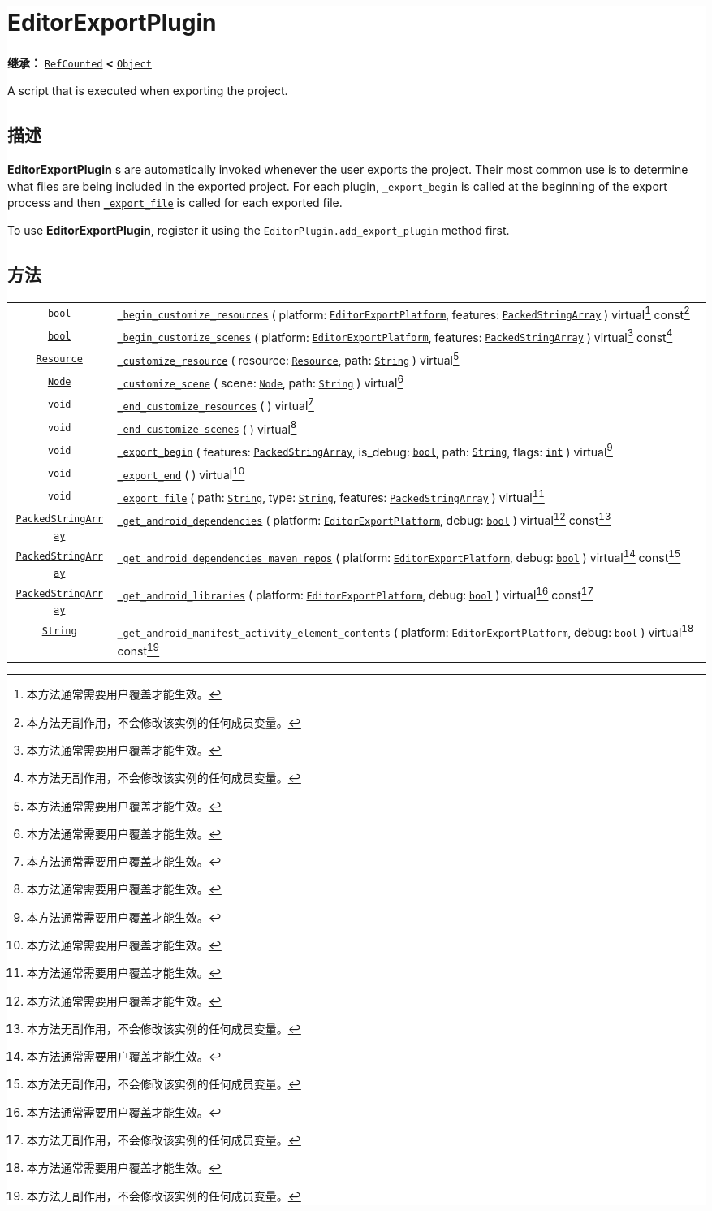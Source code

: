 




<div id="_class_editorexportplugin"></div>

# EditorExportPlugin

**继承：** [`RefCounted`](class_refcounted.md) **<** [`Object`](class_object.md)

A script that is executed when exporting the project.

## 描述

**EditorExportPlugin** s are automatically invoked whenever the user exports the project. Their most common use is to determine what files are being included in the exported project. For each plugin, [`_export_begin`](class_editorexportplugin.md#class_editorexportplugin_private_method__export_begin) is called at the beginning of the export process and then [`_export_file`](class_editorexportplugin.md#class_editorexportplugin_private_method__export_file) is called for each exported file.

To use **EditorExportPlugin**, register it using the [`EditorPlugin.add_export_plugin`](class_editorplugin.md#class_editorplugin_method_add_export_plugin) method first.

## 方法

|||
|:-:|:--|
| [`bool`](class_bool.md)                                     | [`_begin_customize_resources`](class_editorexportplugin.md#class_editorexportplugin_private_method__begin_customize_resources) ( platform: [`EditorExportPlatform`](class_editorexportplatform.md), features: [`PackedStringArray`](class_packedstringarray.md) ) virtual[^virtual] const[^const]                    |
| [`bool`](class_bool.md)                                     | [`_begin_customize_scenes`](class_editorexportplugin.md#class_editorexportplugin_private_method__begin_customize_scenes) ( platform: [`EditorExportPlatform`](class_editorexportplatform.md), features: [`PackedStringArray`](class_packedstringarray.md) ) virtual[^virtual] const[^const]                          |
| [`Resource`](class_resource.md)                             | [`_customize_resource`](class_editorexportplugin.md#class_editorexportplugin_private_method__customize_resource) ( resource: [`Resource`](class_resource.md), path: [`String`](class_string.md) ) virtual[^virtual]                                                                                                  |
| [`Node`](class_node.md)                                     | [`_customize_scene`](class_editorexportplugin.md#class_editorexportplugin_private_method__customize_scene) ( scene: [`Node`](class_node.md), path: [`String`](class_string.md) ) virtual[^virtual]                                                                                                                   |
| `void`                                                      | [`_end_customize_resources`](class_editorexportplugin.md#class_editorexportplugin_private_method__end_customize_resources) ( ) virtual[^virtual]                                                                                                                                                                     |
| `void`                                                      | [`_end_customize_scenes`](class_editorexportplugin.md#class_editorexportplugin_private_method__end_customize_scenes) ( ) virtual[^virtual]                                                                                                                                                                           |
| `void`                                                      | [`_export_begin`](class_editorexportplugin.md#class_editorexportplugin_private_method__export_begin) ( features: [`PackedStringArray`](class_packedstringarray.md), is_debug: [`bool`](class_bool.md), path: [`String`](class_string.md), flags: [`int`](class_int.md) ) virtual[^virtual]                           |
| `void`                                                      | [`_export_end`](class_editorexportplugin.md#class_editorexportplugin_private_method__export_end) ( ) virtual[^virtual]                                                                                                                                                                                               |
| `void`                                                      | [`_export_file`](class_editorexportplugin.md#class_editorexportplugin_private_method__export_file) ( path: [`String`](class_string.md), type: [`String`](class_string.md), features: [`PackedStringArray`](class_packedstringarray.md) ) virtual[^virtual]                                                           |
| [`PackedStringArray`](class_packedstringarray.md)           | [`_get_android_dependencies`](class_editorexportplugin.md#class_editorexportplugin_private_method__get_android_dependencies) ( platform: [`EditorExportPlatform`](class_editorexportplatform.md), debug: [`bool`](class_bool.md) ) virtual[^virtual] const[^const]                                                   |
| [`PackedStringArray`](class_packedstringarray.md)           | [`_get_android_dependencies_maven_repos`](class_editorexportplugin.md#class_editorexportplugin_private_method__get_android_dependencies_maven_repos) ( platform: [`EditorExportPlatform`](class_editorexportplatform.md), debug: [`bool`](class_bool.md) ) virtual[^virtual] const[^const]                           |
| [`PackedStringArray`](class_packedstringarray.md)           | [`_get_android_libraries`](class_editorexportplugin.md#class_editorexportplugin_private_method__get_android_libraries) ( platform: [`EditorExportPlatform`](class_editorexportplatform.md), debug: [`bool`](class_bool.md) ) virtual[^virtual] const[^const]                                                         |
| [`String`](class_string.md)                                 | [`_get_android_manifest_activity_element_contents`](class_editorexportplugin.md#class_editorexportplugin_private_method__get_android_manifest_activity_element_contents) ( platform: [`EditorExportPlatform`](class_editorexportplatform.md), debug: [`bool`](class_bool.md) ) virtual[^virtual] const[^const]       |

[^virtual]: 本方法通常需要用户覆盖才能生效。
[^const]: 本方法无副作用，不会修改该实例的任何成员变量。
[^vararg]: 本方法除了能接受在此处描述的参数外，还能够继续接受任意数量的参数。
[^constructor]: 本方法用于构造某个类型。
[^static]: 调用本方法无需实例，可直接使用类名进行调用。
[^operator]: 本方法描述的是使用本类型作为左操作数的有效运算符。
[^bitfield]: 这个值是由下列位标志构成位掩码的整数。
[^void]: 无返回值。